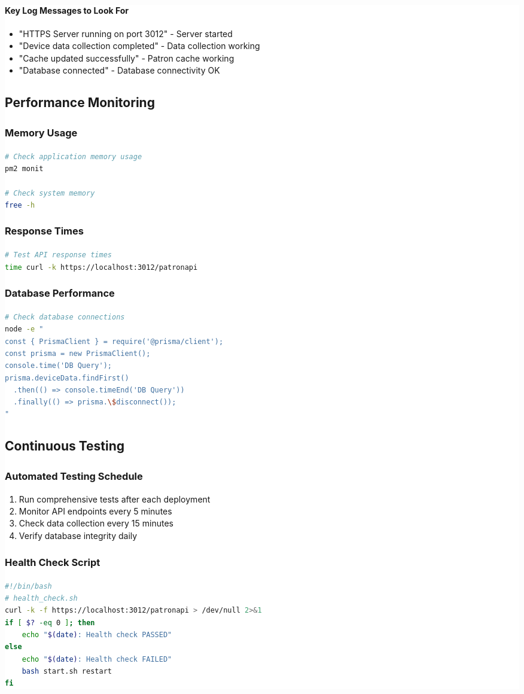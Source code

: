 #### Key Log Messages to Look For
- "HTTPS Server running on port 3012" - Server started
- "Device data collection completed" - Data collection working
- "Cache updated successfully" - Patron cache working
- "Database connected" - Database connectivity OK

## Performance Monitoring

### Memory Usage
```bash
# Check application memory usage
pm2 monit

# Check system memory
free -h
```

### Response Times
```bash
# Test API response times
time curl -k https://localhost:3012/patronapi
```

### Database Performance
```bash
# Check database connections
node -e "
const { PrismaClient } = require('@prisma/client');
const prisma = new PrismaClient();
console.time('DB Query');
prisma.deviceData.findFirst()
  .then(() => console.timeEnd('DB Query'))
  .finally(() => prisma.\$disconnect());
"
```

## Continuous Testing

### Automated Testing Schedule
1. Run comprehensive tests after each deployment
2. Monitor API endpoints every 5 minutes
3. Check data collection every 15 minutes
4. Verify database integrity daily

### Health Check Script
```bash
#!/bin/bash
# health_check.sh
curl -k -f https://localhost:3012/patronapi > /dev/null 2>&1
if [ $? -eq 0 ]; then
    echo "$(date): Health check PASSED"
else
    echo "$(date): Health check FAILED"
    bash start.sh restart
fi
```
